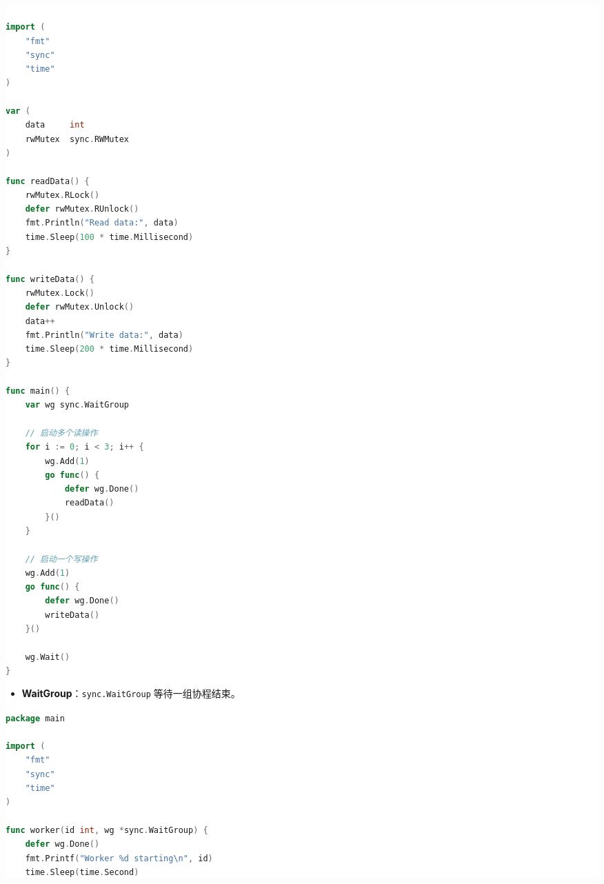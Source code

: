 ```go

import (
    "fmt"
    "sync"
    "time"
)

var (
    data     int
    rwMutex  sync.RWMutex
)

func readData() {
    rwMutex.RLock()
    defer rwMutex.RUnlock()
    fmt.Println("Read data:", data)
    time.Sleep(100 * time.Millisecond)
}

func writeData() {
    rwMutex.Lock()
    defer rwMutex.Unlock()
    data++
    fmt.Println("Write data:", data)
    time.Sleep(200 * time.Millisecond)
}

func main() {
    var wg sync.WaitGroup

    // 启动多个读操作
    for i := 0; i < 3; i++ {
        wg.Add(1)
        go func() {
            defer wg.Done()
            readData()
        }()
    }

    // 启动一个写操作
    wg.Add(1)
    go func() {
        defer wg.Done()
        writeData()
    }()

    wg.Wait()
}
```
- **WaitGroup**：`sync.WaitGroup` 等待一组协程结束。
```go
package main

import (
    "fmt"
    "sync"
    "time"
)

func worker(id int, wg *sync.WaitGroup) {
    defer wg.Done()
    fmt.Printf("Worker %d starting\n", id)
    time.Sleep(time.Second)
```
